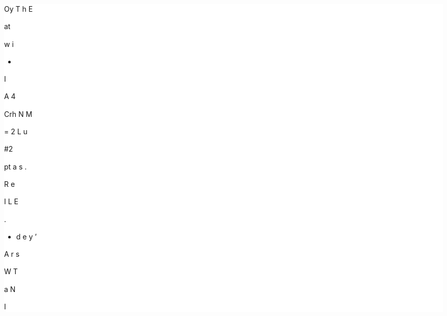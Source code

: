 Oy 
T
h
E
 
at
 
w
i
 
- 
    
    
    
    
       
    
I
 
A 4
 
Crh 
N
M
 
= 
2 L
u
 
#2
 
pt 
a
s
.
 
R
e
 
I 
L
E
 
. 
* d
e
y
’
 
A 
r
s
  
 
W
T
 
a
N
 
I
 